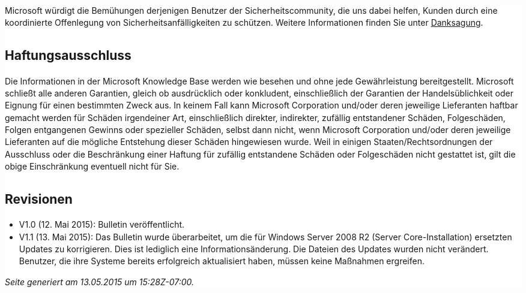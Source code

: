 Microsoft würdigt die Bemühungen derjenigen Benutzer der Sicherheitscommunity, die uns dabei helfen, Kunden durch eine koordinierte Offenlegung von Sicherheitsanfälligkeiten zu schützen. Weitere Informationen finden Sie unter [Danksagung](https://technet.microsoft.com/de-de/library/security/dn903755.aspx). 
  
Haftungsausschluss  
------------------
  
Die Informationen in der Microsoft Knowledge Base werden wie besehen und ohne jede Gewährleistung bereitgestellt. Microsoft schließt alle anderen Garantien, gleich ob ausdrücklich oder konkludent, einschließlich der Garantien der Handelsüblichkeit oder Eignung für einen bestimmten Zweck aus. In keinem Fall kann Microsoft Corporation und/oder deren jeweilige Lieferanten haftbar gemacht werden für Schäden irgendeiner Art, einschließlich direkter, indirekter, zufällig entstandener Schäden, Folgeschäden, Folgen entgangenen Gewinns oder spezieller Schäden, selbst dann nicht, wenn Microsoft Corporation und/oder deren jeweilige Lieferanten auf die mögliche Entstehung dieser Schäden hingewiesen wurde. Weil in einigen Staaten/Rechtsordnungen der Ausschluss oder die Beschränkung einer Haftung für zufällig entstandene Schäden oder Folgeschäden nicht gestattet ist, gilt die obige Einschränkung eventuell nicht für Sie.
  
Revisionen  
----------
  
-   V1.0 (12. Mai 2015): Bulletin veröffentlicht.  
-   V1.1 (13. Mai 2015): Das Bulletin wurde überarbeitet, um die für Windows Server 2008 R2 (Server Core-Installation) ersetzten Updates zu korrigieren. Dies ist lediglich eine Informationsänderung. Die Dateien des Updates wurden nicht verändert. Benutzer, die ihre Systeme bereits erfolgreich aktualisiert haben, müssen keine Maßnahmen ergreifen.
  
*Seite generiert am 13.05.2015 um 15:28Z-07:00.*